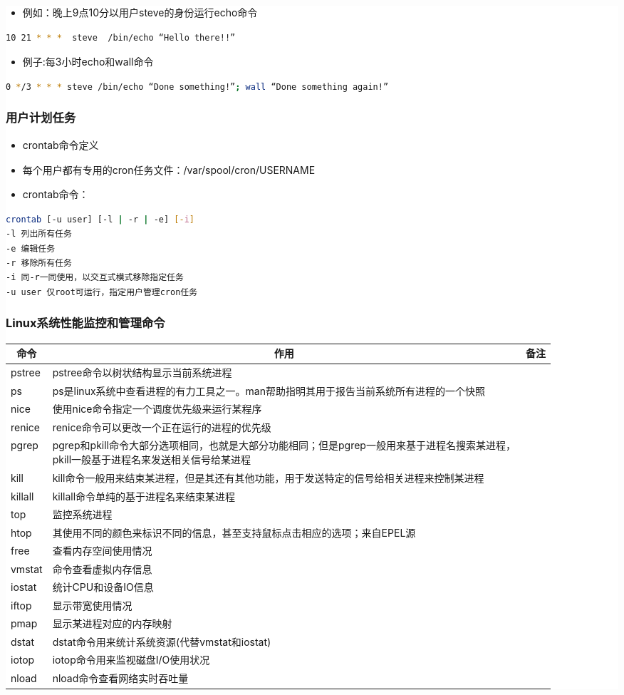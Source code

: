 - 例如：晚上9点10分以用户steve的身份运行echo命令

```bash
10 21 * * *  steve  /bin/echo “Hello there!!”
```

- 例子:每3小时echo和wall命令 

```bash
0 */3 * * * steve /bin/echo “Done something!”; wall “Done something again!”
```

### 用户计划任务 

* crontab命令定义    

* 每个用户都有专用的cron任务文件：/var/spool/cron/USERNAME   

*  crontab命令：

  ```bash
  crontab [-u user] [-l | -r | -e] [-i] 
  -l 列出所有任务  
  -e 编辑任务  
  -r 移除所有任务  
  -i 同-r一同使用，以交互式模式移除指定任务  
  -u user 仅root可运行，指定用户管理cron任务
  ```

### Linux系统性能监控和管理命令

| 命令    | 作用                                                         | 备注 |
| ------- | ------------------------------------------------------------ | ---- |
| pstree  | pstree命令以树状结构显示当前系统进程                         |      |
| ps      | ps是linux系统中查看进程的有力工具之一。man帮助指明其用于报告当前系统所有进程的一个快照 |      |
| nice    | 使用nice命令指定一个调度优先级来运行某程序                   |      |
| renice  | renice命令可以更改一个正在运行的进程的优先级                 |      |
| pgrep   | pgrep和pkill命令大部分选项相同，也就是大部分功能相同；但是pgrep一般用来基于进程名搜索某进程，<br/> pkill一般基于进程名来发送相关信号给某进程 |      |
| kill    | kill命令一般用来结束某进程，但是其还有其他功能，用于发送特定的信号给相关进程来控制某进程 |      |
| killall | killall命令单纯的基于进程名来结束某进程                      |      |
| top     | 监控系统进程                                                 |      |
| htop    | 其使用不同的颜色来标识不同的信息，甚至支持鼠标点击相应的选项；来自EPEL源 |      |
| free    | 查看内存空间使用情况                                         |      |
| vmstat  | 命令查看虚拟内存信息                                         |      |
| iostat  | 统计CPU和设备IO信息                                          |      |
| iftop   | 显示带宽使用情况                                             |      |
| pmap    | 显示某进程对应的内存映射                                     |      |
| dstat   | dstat命令用来统计系统资源(代替vmstat和iostat)                |      |
| iotop   | iotop命令用来监视磁盘I/O使用状况                             |      |
| nload   | nload命令查看网络实时吞吐量                                  |      |
